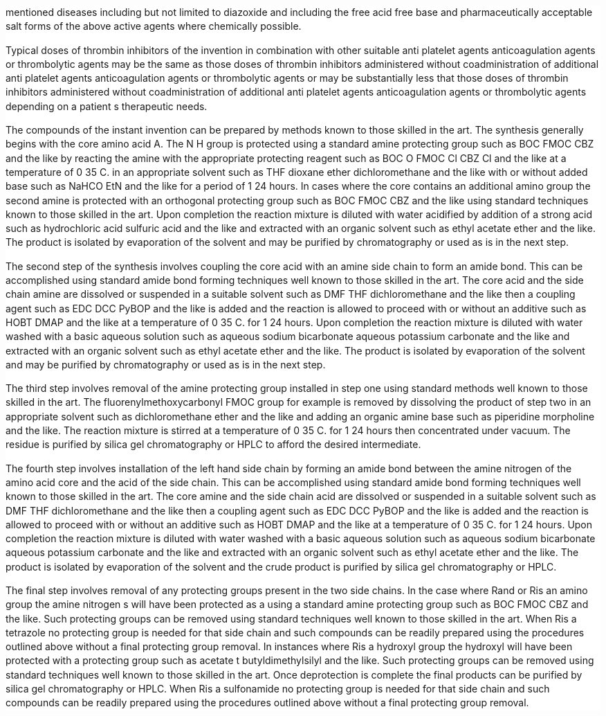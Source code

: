 mentioned diseases including but not limited to diazoxide and including the free acid free base and pharmaceutically acceptable salt forms of the above active agents where chemically possible.

Typical doses of thrombin inhibitors of the invention in combination with other suitable anti platelet agents anticoagulation agents or thrombolytic agents may be the same as those doses of thrombin inhibitors administered without coadministration of additional anti platelet agents anticoagulation agents or thrombolytic agents or may be substantially less that those doses of thrombin inhibitors administered without coadministration of additional anti platelet agents anticoagulation agents or thrombolytic agents depending on a patient s therapeutic needs.

The compounds of the instant invention can be prepared by methods known to those skilled in the art. The synthesis generally begins with the core amino acid A. The N H group is protected using a standard amine protecting group such as BOC FMOC CBZ and the like by reacting the amine with the appropriate protecting reagent such as BOC O FMOC Cl CBZ Cl and the like at a temperature of 0 35 C. in an appropriate solvent such as THF dioxane ether dichloromethane and the like with or without added base such as NaHCO EtN and the like for a period of 1 24 hours. In cases where the core contains an additional amino group the second amine is protected with an orthogonal protecting group such as BOC FMOC CBZ and the like using standard techniques known to those skilled in the art. Upon completion the reaction mixture is diluted with water acidified by addition of a strong acid such as hydrochloric acid sulfuric acid and the like and extracted with an organic solvent such as ethyl acetate ether and the like. The product is isolated by evaporation of the solvent and may be purified by chromatography or used as is in the next step.

The second step of the synthesis involves coupling the core acid with an amine side chain to form an amide bond. This can be accomplished using standard amide bond forming techniques well known to those skilled in the art. The core acid and the side chain amine are dissolved or suspended in a suitable solvent such as DMF THF dichloromethane and the like then a coupling agent such as EDC DCC PyBOP and the like is added and the reaction is allowed to proceed with or without an additive such as HOBT DMAP and the like at a temperature of 0 35 C. for 1 24 hours. Upon completion the reaction mixture is diluted with water washed with a basic aqueous solution such as aqueous sodium bicarbonate aqueous potassium carbonate and the like and extracted with an organic solvent such as ethyl acetate ether and the like. The product is isolated by evaporation of the solvent and may be purified by chromatography or used as is in the next step.

The third step involves removal of the amine protecting group installed in step one using standard methods well known to those skilled in the art. The fluorenylmethoxycarbonyl FMOC group for example is removed by dissolving the product of step two in an appropriate solvent such as dichloromethane ether and the like and adding an organic amine base such as piperidine morpholine and the like. The reaction mixture is stirred at a temperature of 0 35 C. for 1 24 hours then concentrated under vacuum. The residue is purified by silica gel chromatography or HPLC to afford the desired intermediate.

The fourth step involves installation of the left hand side chain by forming an amide bond between the amine nitrogen of the amino acid core and the acid of the side chain. This can be accomplished using standard amide bond forming techniques well known to those skilled in the art. The core amine and the side chain acid are dissolved or suspended in a suitable solvent such as DMF THF dichloromethane and the like then a coupling agent such as EDC DCC PyBOP and the like is added and the reaction is allowed to proceed with or without an additive such as HOBT DMAP and the like at a temperature of 0 35 C. for 1 24 hours. Upon completion the reaction mixture is diluted with water washed with a basic aqueous solution such as aqueous sodium bicarbonate aqueous potassium carbonate and the like and extracted with an organic solvent such as ethyl acetate ether and the like. The product is isolated by evaporation of the solvent and the crude product is purified by silica gel chromatography or HPLC.

The final step involves removal of any protecting groups present in the two side chains. In the case where Rand or Ris an amino group the amine nitrogen s will have been protected as a using a standard amine protecting group such as BOC FMOC CBZ and the like. Such protecting groups can be removed using standard techniques well known to those skilled in the art. When Ris a tetrazole no protecting group is needed for that side chain and such compounds can be readily prepared using the procedures outlined above without a final protecting group removal. In instances where Ris a hydroxyl group the hydroxyl will have been protected with a protecting group such as acetate t butyldimethylsilyl and the like. Such protecting groups can be removed using standard techniques well known to those skilled in the art. Once deprotection is complete the final products can be purified by silica gel chromatography or HPLC. When Ris a sulfonamide no protecting group is needed for that side chain and such compounds can be readily prepared using the procedures outlined above without a final protecting group removal.
